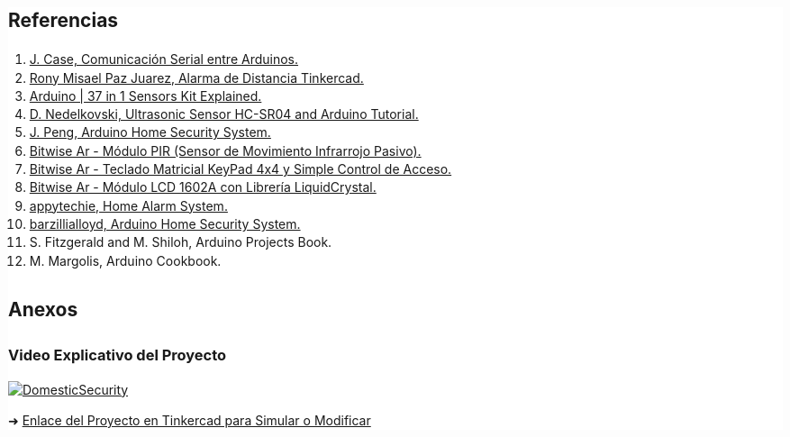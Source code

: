 ## Referencias ##

1. [J. Case, Comunicación Serial entre Arduinos.](http://robotic-controls.com/learn/arduino/arduino-arduino-serial-communication)
2. [Rony Misael Paz Juarez, Alarma de Distancia Tinkercad.](https://www.youtube.com/watch?v=dkeoRxhXni4)
3. [Arduino | 37 in 1 Sensors Kit Explained.](https://www.instructables.com/id/Arduino-37-in-1-Sensors-Kit-Explained/)
4. [D. Nedelkovski, Ultrasonic Sensor HC-SR04 and Arduino Tutorial.](http://howtomechatronics.com/tutorials/arduino/ultrasonic-sensor-hc-sr04/)
5. [J. Peng, Arduino Home Security System.](https://www.youtube.com/watch?v=dRCnccv_dVE)
6. [Bitwise Ar - Módulo PIR (Sensor de Movimiento Infrarrojo Pasivo).](https://www.youtube.com/watch?v=eFoa88s6yZY)
7. [Bitwise Ar - Teclado Matricial KeyPad 4x4 y Simple Control de Acceso.](https://www.youtube.com/watch?v=9ligsi5Bgv8)
8. [Bitwise Ar - Módulo LCD 1602A con Librería LiquidCrystal.](https://www.youtube.com/watch?v=JEZiHQY-JPI)
9. [appytechie, Home Alarm System.](https://www.instructables.com/id/HOME-ALARM-SYSTEM/)
10. [barzillialloyd, Arduino Home Security System.](https://www.instructables.com/id/Arduino-Home-Security-System/)
11. S. Fitzgerald and M. Shiloh, Arduino Projects Book. 
12. M. Margolis, Arduino Cookbook. 

## Anexos ##

### Video Explicativo del Proyecto ###

[![DomesticSecurity](https://img.youtube.com/vi/6_XahT1sUFg/maxresdefault.jpg)](https://youtu.be/6_XahT1sUFg "Proyecto Final 'DomesticSecurity' - Alarma Casera con Arduino")

➜ [Enlace del Proyecto en Tinkercad para Simular o Modificar](https://www.tinkercad.com/things/kvNQvMjeGlg)
